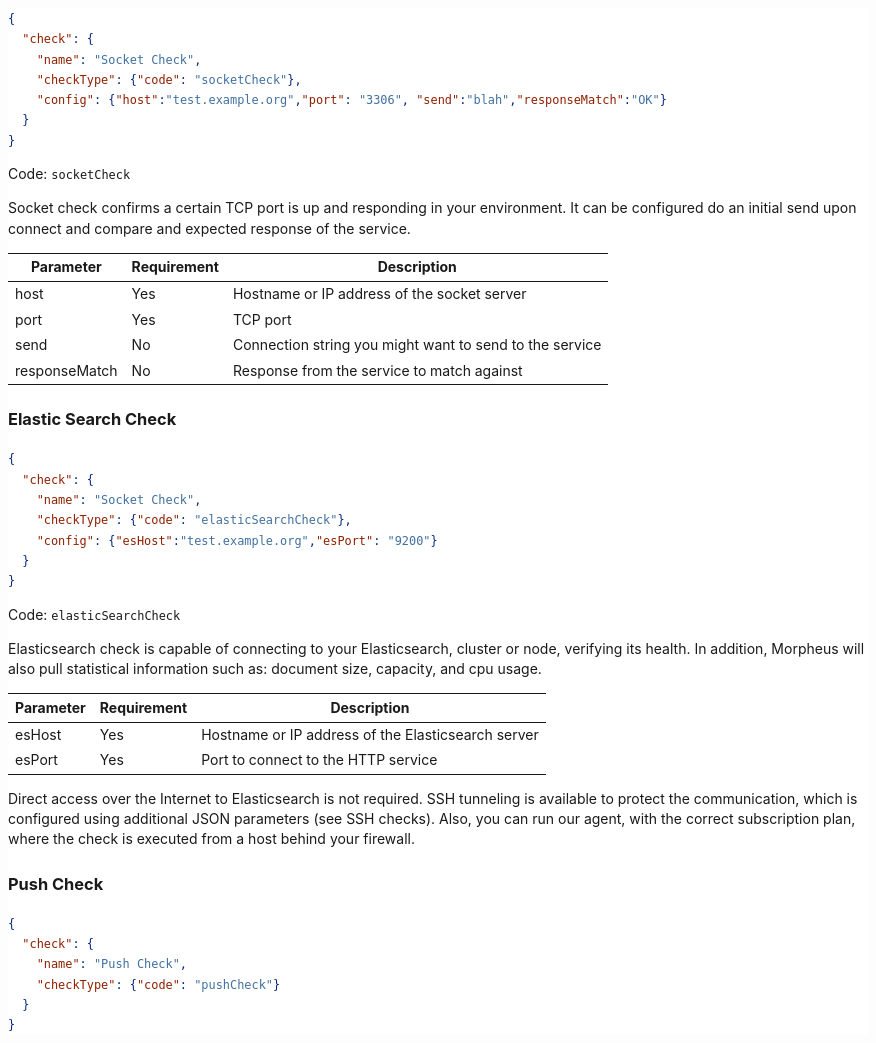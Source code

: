 ```json
{
  "check": {
    "name": "Socket Check",
    "checkType": {"code": "socketCheck"},
    "config": {"host":"test.example.org","port": "3306", "send":"blah","responseMatch":"OK"}
  }
}
```

Code: `socketCheck`

Socket check confirms a certain TCP port is up and responding in your environment. It can be configured do an initial send upon connect and compare and expected response of the service.

Parameter | Requirement | Description
--------- | ----------- | -----------
host      | Yes         | Hostname or IP address of the socket server
port      | Yes         | TCP port
send      | No          | Connection string you might want to send to the service
responseMatch | No      | Response from the service to match against

### Elastic Search Check

```json
{
  "check": {
    "name": "Socket Check",
    "checkType": {"code": "elasticSearchCheck"},
    "config": {"esHost":"test.example.org","esPort": "9200"}
  }
}
```

Code: `elasticSearchCheck`

Elasticsearch check is capable of connecting to your Elasticsearch, cluster or node, verifying its health. In addition, Morpheus will also pull statistical information such as: document size, capacity, and cpu usage.

Parameter | Requirement | Description
--------- | ----------- | -----------
esHost      | Yes         | Hostname or IP address of the Elasticsearch server
esPort      | Yes         | Port to connect to the HTTP service

<aside class="notice">Direct access over the Internet to Elasticsearch is not required.  SSH tunneling is available to protect the communication, which is configured using additional JSON parameters (see SSH checks). Also, you can run our agent, with the correct subscription plan, where the check is executed from a host behind your firewall.</aside>

### Push Check

```json
{
  "check": {
    "name": "Push Check",
    "checkType": {"code": "pushCheck"}
  }
}
```
